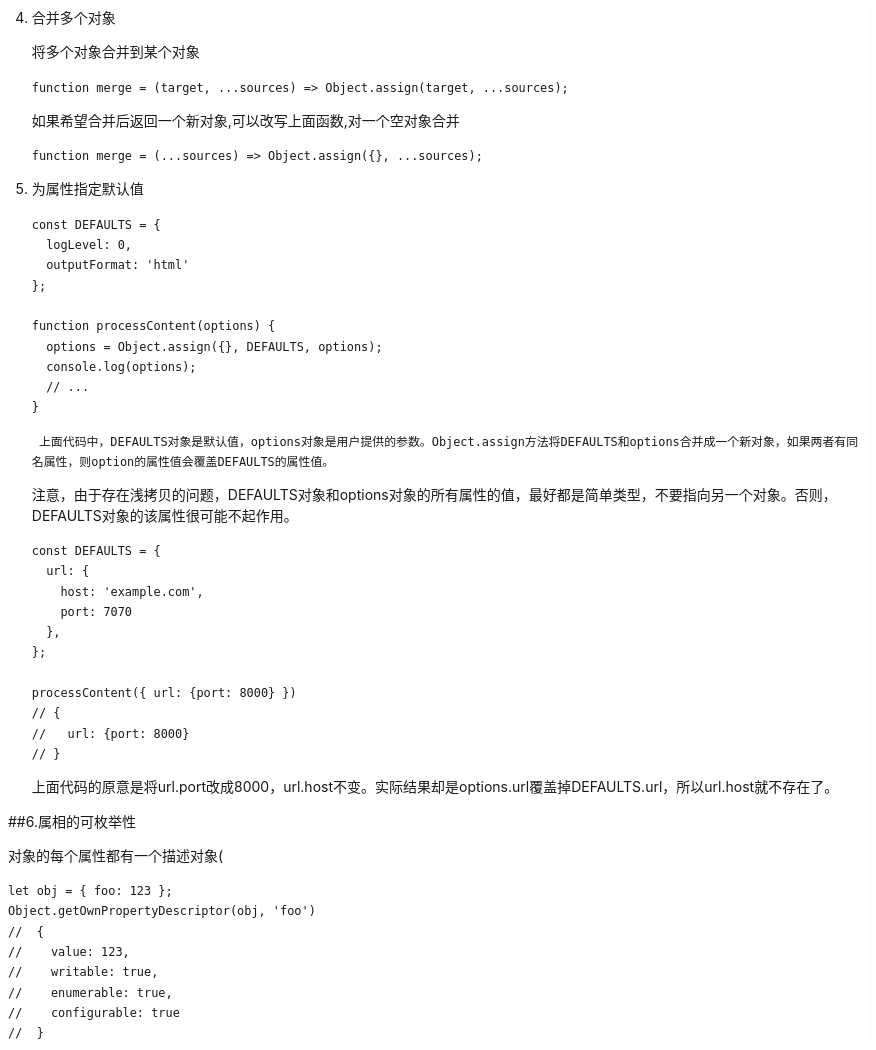 
4. 合并多个对象
	
	将多个对象合并到某个对象
	
	```
	function merge = (target, ...sources) => Object.assign(target, ...sources);
	```
	如果希望合并后返回一个新对象,可以改写上面函数,对一个空对象合并
	
	```
	function merge = (...sources) => Object.assign({}, ...sources);
	```

5. 为属性指定默认值

	```
	const DEFAULTS = {
	  logLevel: 0,
	  outputFormat: 'html'
	};
	
	function processContent(options) {
	  options = Object.assign({}, DEFAULTS, options);
	  console.log(options);
	  // ...
	}
	```
	
		上面代码中，DEFAULTS对象是默认值，options对象是用户提供的参数。Object.assign方法将DEFAULTS和options合并成一个新对象，如果两者有同名属性，则option的属性值会覆盖DEFAULTS的属性值。
	
	注意，由于存在浅拷贝的问题，DEFAULTS对象和options对象的所有属性的值，最好都是简单类型，不要指向另一个对象。否则，DEFAULTS对象的该属性很可能不起作用。
	```
	const DEFAULTS = {
	  url: {
	    host: 'example.com',
	    port: 7070
	  },
	};
	
	processContent({ url: {port: 8000} })
	// {
	//   url: {port: 8000}
	// }
	```
	上面代码的原意是将url.port改成8000，url.host不变。实际结果却是options.url覆盖掉DEFAULTS.url，所以url.host就不存在了。
	
##6.属相的可枚举性

对象的每个属性都有一个描述对象(
	
```
let obj = { foo: 123 };
Object.getOwnPropertyDescriptor(obj, 'foo')
//  {
//    value: 123,
//    writable: true,
//    enumerable: true,
//    configurable: true
//  }
```
	